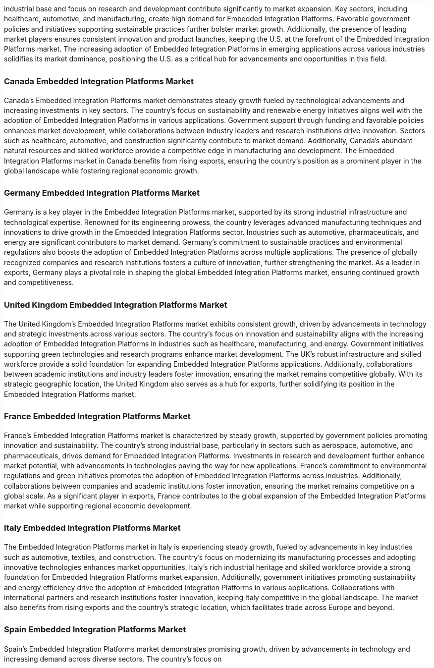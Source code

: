 industrial base and focus on research and development contribute significantly to market expansion. Key sectors, including healthcare, automotive, and manufacturing, create high demand for Embedded Integration Platforms. Favorable government policies and initiatives supporting sustainable practices further bolster market growth. Additionally, the presence of leading market players ensures consistent innovation and product launches, keeping the U.S. at the forefront of the Embedded Integration Platforms market. The increasing adoption of Embedded Integration Platforms in emerging applications across various industries solidifies its market dominance, positioning the U.S. as a critical hub for advancements and opportunities in this field.</p><h3>Canada Embedded Integration Platforms Market</h3><p>Canada&rsquo;s Embedded Integration Platforms market demonstrates steady growth fueled by technological advancements and increasing investments in key sectors. The country&rsquo;s focus on sustainability and renewable energy initiatives aligns well with the adoption of Embedded Integration Platforms in various applications. Government support through funding and favorable policies enhances market development, while collaborations between industry leaders and research institutions drive innovation. Sectors such as healthcare, automotive, and construction significantly contribute to market demand. Additionally, Canada&rsquo;s abundant natural resources and skilled workforce provide a competitive edge in manufacturing and development. The Embedded Integration Platforms market in Canada benefits from rising exports, ensuring the country&rsquo;s position as a prominent player in the global landscape while fostering regional economic growth.</p><h3>Germany Embedded Integration Platforms Market</h3><p>Germany is a key player in the Embedded Integration Platforms market, supported by its strong industrial infrastructure and technological expertise. Renowned for its engineering prowess, the country leverages advanced manufacturing techniques and innovations to drive growth in the Embedded Integration Platforms sector. Industries such as automotive, pharmaceuticals, and energy are significant contributors to market demand. Germany&rsquo;s commitment to sustainable practices and environmental regulations also boosts the adoption of Embedded Integration Platforms across multiple applications. The presence of globally recognized companies and research institutions fosters a culture of innovation, further strengthening the market. As a leader in exports, Germany plays a pivotal role in shaping the global Embedded Integration Platforms market, ensuring continued growth and competitiveness.</p><h3>United Kingdom Embedded Integration Platforms Market</h3><p>The United Kingdom&rsquo;s Embedded Integration Platforms market exhibits consistent growth, driven by advancements in technology and strategic investments across various sectors. The country&rsquo;s focus on innovation and sustainability aligns with the increasing adoption of Embedded Integration Platforms in industries such as healthcare, manufacturing, and energy. Government initiatives supporting green technologies and research programs enhance market development. The UK&rsquo;s robust infrastructure and skilled workforce provide a solid foundation for expanding Embedded Integration Platforms applications. Additionally, collaborations between academic institutions and industry leaders foster innovation, ensuring the market remains competitive globally. With its strategic geographic location, the United Kingdom also serves as a hub for exports, further solidifying its position in the Embedded Integration Platforms market.</p><h3>France Embedded Integration Platforms Market</h3><p>France&rsquo;s Embedded Integration Platforms market is characterized by steady growth, supported by government policies promoting innovation and sustainability. The country&rsquo;s strong industrial base, particularly in sectors such as aerospace, automotive, and pharmaceuticals, drives demand for Embedded Integration Platforms. Investments in research and development further enhance market potential, with advancements in technologies paving the way for new applications. France&rsquo;s commitment to environmental regulations and green initiatives promotes the adoption of Embedded Integration Platforms across industries. Additionally, collaborations between companies and academic institutions foster innovation, ensuring the market remains competitive on a global scale. As a significant player in exports, France contributes to the global expansion of the Embedded Integration Platforms market while supporting regional economic development.</p><h3>Italy Embedded Integration Platforms Market</h3><p>The Embedded Integration Platforms market in Italy is experiencing steady growth, fueled by advancements in key industries such as automotive, textiles, and construction. The country&rsquo;s focus on modernizing its manufacturing processes and adopting innovative technologies enhances market opportunities. Italy&rsquo;s rich industrial heritage and skilled workforce provide a strong foundation for Embedded Integration Platforms market expansion. Additionally, government initiatives promoting sustainability and energy efficiency drive the adoption of Embedded Integration Platforms in various applications. Collaborations with international partners and research institutions foster innovation, keeping Italy competitive in the global landscape. The market also benefits from rising exports and the country&rsquo;s strategic location, which facilitates trade across Europe and beyond.</p><h3>Spain Embedded Integration Platforms Market</h3><p>Spain&rsquo;s Embedded Integration Platforms market demonstrates promising growth, driven by advancements in technology and increasing demand across diverse sectors. The country&rsquo;s focus on